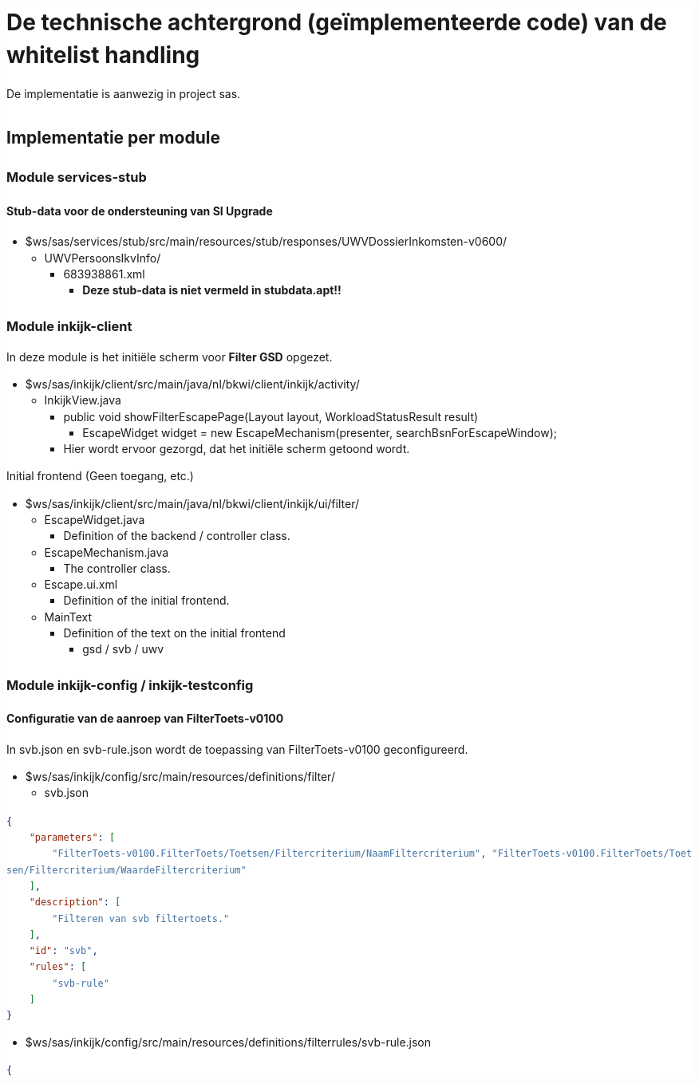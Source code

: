 # De technische achtergrond (geïmplementeerde code) van de whitelist handling

De implementatie is aanwezig in project sas.

## Implementatie per module

### Module services-stub

#### Stub-data voor de ondersteuning van SI Upgrade

- $ws/sas/services/stub/src/main/resources/stub/responses/UWVDossierInkomsten-v0600/
  - UWVPersoonsIkvInfo/
    - 683938861.xml
      - **Deze stub-data is niet vermeld in stubdata.apt!!**

### Module inkijk-client

In deze module is het initiële scherm voor **Filter GSD** opgezet. 

- $ws/sas/inkijk/client/src/main/java/nl/bkwi/client/inkijk/activity/
  - InkijkView.java
    - public void showFilterEscapePage(Layout layout, WorkloadStatusResult result)
      - EscapeWidget widget = new EscapeMechanism(presenter, searchBsnForEscapeWindow);
    - Hier wordt ervoor gezorgd, dat het initiële scherm getoond wordt.

Initial frontend (Geen toegang, etc.)

- $ws/sas/inkijk/client/src/main/java/nl/bkwi/client/inkijk/ui/filter/
  - EscapeWidget.java
    - Definition of the backend / controller class.
  - EscapeMechanism.java
    - The controller class.
  - Escape.ui.xml
    - Definition of the initial frontend.
  - MainText
    - Definition of the text on the initial frontend
      - gsd / svb / uwv

### Module inkijk-config / inkijk-testconfig

#### Configuratie van de aanroep van FilterToets-v0100

In svb.json en svb-rule.json wordt de toepassing van FilterToets-v0100 geconfigureerd.

- $ws/sas/inkijk/config/src/main/resources/definitions/filter/
  - svb.json
```json
{
    "parameters": [
        "FilterToets-v0100.FilterToets/Toetsen/Filtercriterium/NaamFiltercriterium", "FilterToets-v0100.FilterToets/Toetsen/Filtercriterium/WaardeFiltercriterium"
    ],
    "description": [
        "Filteren van svb filtertoets."
    ],
    "id": "svb",
    "rules": [
        "svb-rule"
    ]
}
```
- $ws/sas/inkijk/config/src/main/resources/definitions/filterrules/svb-rule.json
```json
{
```
